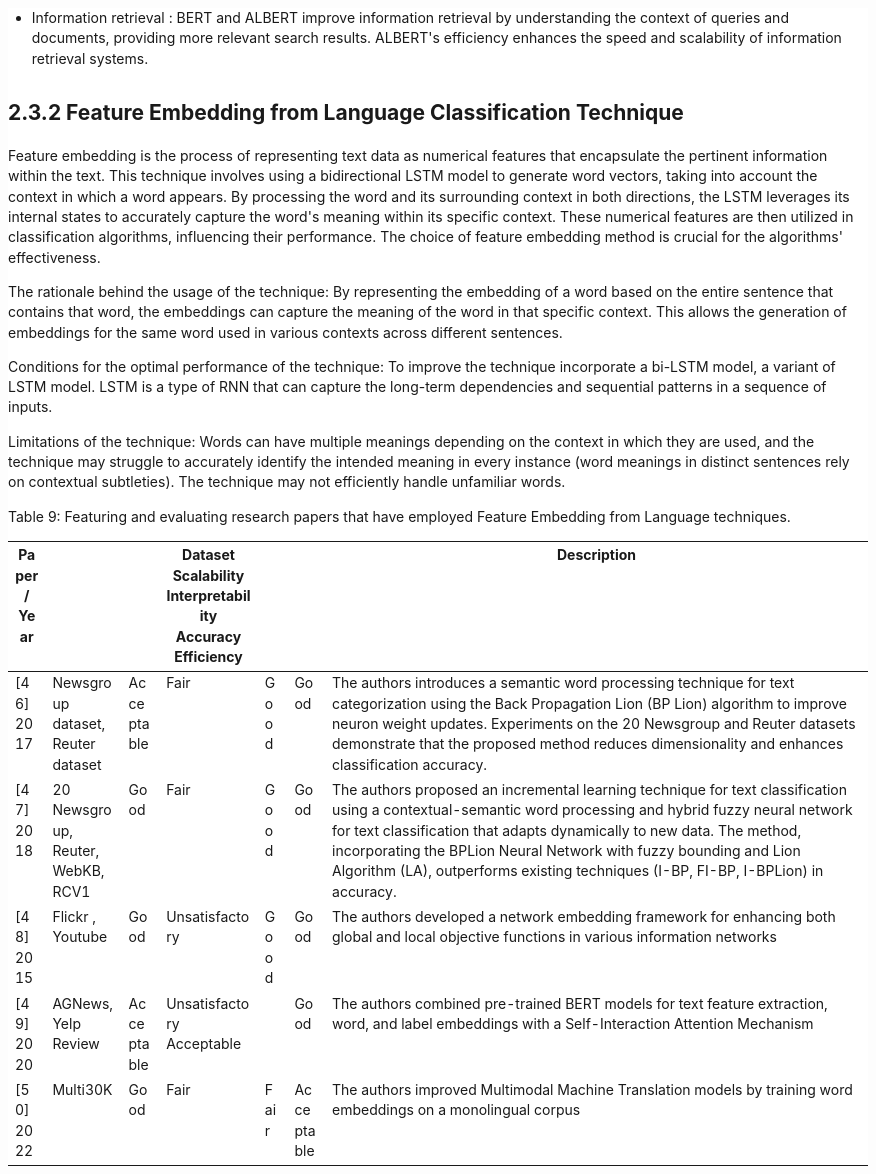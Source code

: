 - Information retrieval : BERT and ALBERT improve information retrieval by understanding the context of queries and documents,  providing  more  relevant  search  results.  ALBERT's  efficiency  enhances  the  speed  and  scalability  of information retrieval systems.

## 2.3.2   Feature Embedding from Language Classification Technique

Feature embedding is the process of representing text data as numerical features that encapsulate the pertinent information within the text. This technique involves using a bidirectional LSTM model to generate word vectors, taking into account the context  in which a word appears. By processing the word and its surrounding context in both directions, the LSTM leverages its internal states to accurately capture the word's meaning within its specific context. These numerical features are then utilized in classification algorithms, influencing their performance. The choice of feature embedding method is crucial for the algorithms' effectiveness.

The rationale behind the usage of the technique: By representing the embedding of a word based on the entire sentence that contains that word, the embeddings can capture the meaning of the word in that specific context. This allows the generation of embeddings for the same word used in various contexts across different sentences.

Conditions for the optimal performance of the technique: To improve the technique incorporate a bi-LSTM model, a variant of LSTM model. LSTM is a type of RNN that can capture the long-term dependencies and sequential patterns in a sequence of inputs.

Limitations of the technique: Words can have multiple meanings depending on the context in which they are used, and the technique may  struggle  to  accurately  identify  the  intended  meaning  in  every  instance  (word  meanings  in  distinct  sentences  rely  on  contextual subtleties). The technique may not efficiently handle unfamiliar words.

Table 9: Featuring and evaluating research papers that have employed Feature Embedding from Language techniques.

| Paper/  Year   |                                        |            | Dataset  Scalability  Interpretability  Accuracy  Efficiency   |      |            | Description                                                                                                                                                                                                                                                                                                                                                                                                        |
|----------------|----------------------------------------|------------|----------------------------------------------------------------|------|------------|--------------------------------------------------------------------------------------------------------------------------------------------------------------------------------------------------------------------------------------------------------------------------------------------------------------------------------------------------------------------------------------------------------------------|
| [46]  2017     | Newsgro up  dataset,  Reuter  dataset  | Acceptable | Fair                                                           | Good | Good       | The authors introduces a semantic word processing technique for text  categorization using the Back Propagation Lion (BP Lion) algorithm  to improve neuron weight updates. Experiments on the 20 Newsgroup  and Reuter datasets demonstrate that  the proposed method reduces  dimensionality and enhances classification accuracy.                                                                               |
| [47]  2018     | 20  Newsgro up,  Reuter,  WebKB,  RCV1 | Good       | Fair                                                           | Good | Good       | The  authors  proposed  an  incremental  learning  technique  for  text  classification using a contextual-semantic word processing and hybrid  fuzzy neural network for text classification that adapts dynamically to  new  data.  The  method,  incorporating  the  BPLion  Neural  Network  with fuzzy bounding and Lion Algorithm (LA), outperforms existing  techniques (I-BP, FI-BP, I-BPLion) in accuracy. |
| [48]  2015     | Flickr ,  Youtube                      | Good       | Unsatisfactory                                                 | Good | Good       | The  authors  developed  a  network  embedding  framework  for  enhancing  both  global  and  local  objective  functions  in  various  information networks                                                                                                                                                                                                                                                       |
| [49]  2020     | AGNews,  Yelp  Review                  | Acceptable | Unsatisfactory  Acceptable                                     |      | Good       | The  authors  combined  pre-trained  BERT  models  for  text  feature  extraction,  word,  and  label  embeddings  with  a  Self-Interaction  Attention Mechanism                                                                                                                                                                                                                                                  |
| [50]  2022     | Multi30K                               | Good       | Fair                                                           | Fair | Acceptable | The authors improved Multimodal Machine Translation models by  training word embeddings on a monolingual corpus                                                                                                                                                                                                                                                                                                    |

